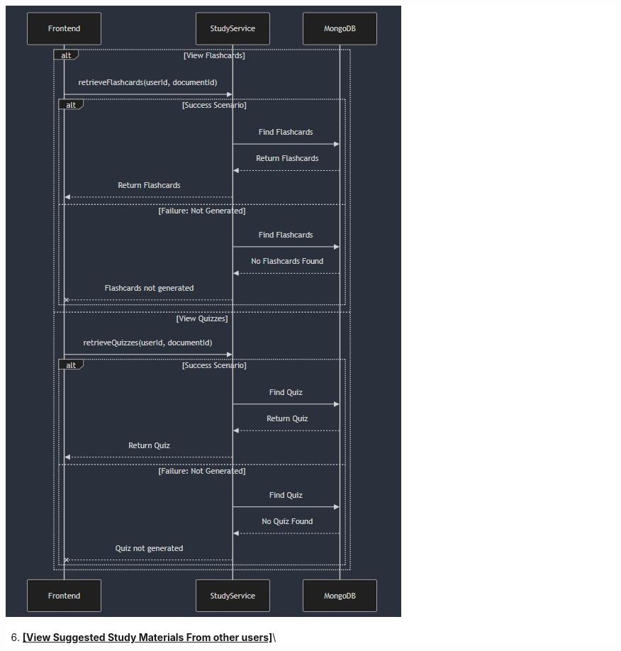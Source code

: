 ![View Flashcards](./image/view-flashcards-and-quizzes.jpg)

6. [**[View Suggested Study Materials From other users]**](#fr1)\